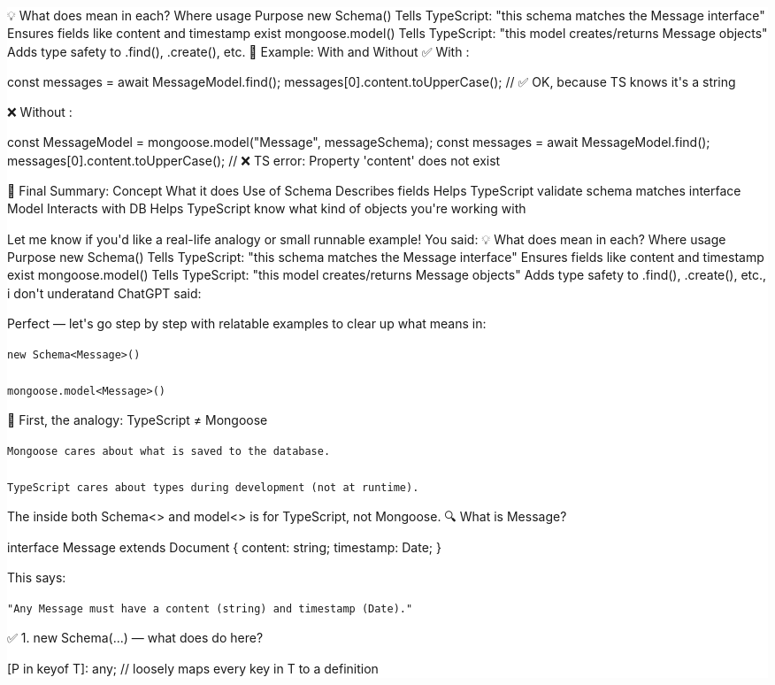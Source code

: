 💡 What does <Message> mean in each?
Where	<Message> usage	Purpose
new Schema<Message>()	Tells TypeScript: "this schema matches the Message interface"	Ensures fields like content and timestamp exist
mongoose.model<Message>()	Tells TypeScript: "this model creates/returns Message objects"	Adds type safety to .find(), .create(), etc.
🎯 Example: With and Without <Message>
✅ With <Message>:

const messages = await MessageModel.find();
messages[0].content.toUpperCase(); // ✅ OK, because TS knows it's a string

❌ Without <Message>:

const MessageModel = mongoose.model("Message", messageSchema);
const messages = await MessageModel.find();
messages[0].content.toUpperCase(); // ❌ TS error: Property 'content' does not exist

🧠 Final Summary:
Concept	What it does	Use of <Message>
Schema	Describes fields	Helps TypeScript validate schema matches interface
Model	Interacts with DB	Helps TypeScript know what kind of objects you're working with

Let me know if you'd like a real-life analogy or small runnable example!
You said:
💡 What does <Message> mean in each?
Where	<Message> usage	Purpose
new Schema<Message>()	Tells TypeScript: "this schema matches the Message interface"	Ensures fields like content and timestamp exist
mongoose.model<Message>()	Tells TypeScript: "this model creates/returns Message objects"	Adds type safety to .find(), .create(), etc., i don't underatand
ChatGPT said:

Perfect — let's go step by step with relatable examples to clear up what <Message> means in:

    new Schema<Message>()

    mongoose.model<Message>()

🧱 First, the analogy: TypeScript ≠ Mongoose

    Mongoose cares about what is saved to the database.

    TypeScript cares about types during development (not at runtime).

The <Message> inside both Schema<> and model<> is for TypeScript, not Mongoose.
🔍 What is Message?

interface Message extends Document {
  content: string;
  timestamp: Date;
}

This says:

    "Any Message must have a content (string) and timestamp (Date)."

✅ 1. new Schema<Message>(...) — what does <Message> do here?


  [P in keyof T]: any; // loosely maps every key in T to a definition